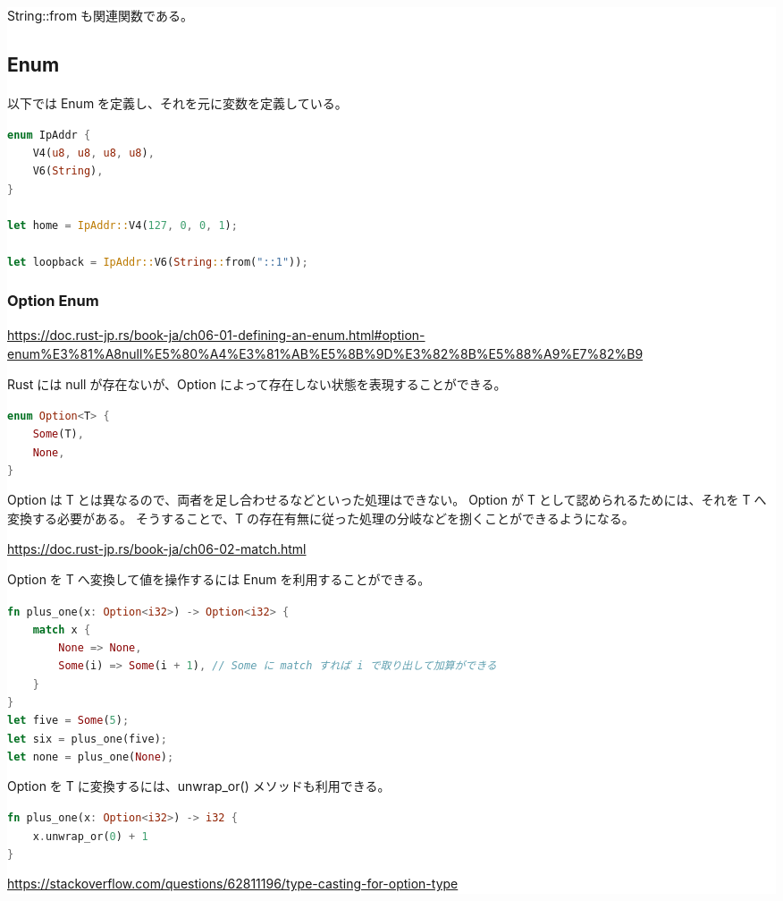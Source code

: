 String::from も関連関数である。

## Enum

以下では Enum を定義し、それを元に変数を定義している。

```rust
enum IpAddr {
    V4(u8, u8, u8, u8),
    V6(String),
}

let home = IpAddr::V4(127, 0, 0, 1);

let loopback = IpAddr::V6(String::from("::1"));
```

### Option Enum

https://doc.rust-jp.rs/book-ja/ch06-01-defining-an-enum.html#option-enum%E3%81%A8null%E5%80%A4%E3%81%AB%E5%8B%9D%E3%82%8B%E5%88%A9%E7%82%B9

Rust には null が存在ないが、Option<T> によって存在しない状態を表現することができる。

```rust
enum Option<T> {
    Some(T),
    None,
}
```

Option<T> は T とは異なるので、両者を足し合わせるなどといった処理はできない。
Option<T> が T として認められるためには、それを T へ変換する必要がある。
そうすることで、T の存在有無に従った処理の分岐などを捌くことができるようになる。

https://doc.rust-jp.rs/book-ja/ch06-02-match.html

Option<T> を T へ変換して値を操作するには Enum を利用することができる。

```rust
fn plus_one(x: Option<i32>) -> Option<i32> {
    match x {
        None => None,
        Some(i) => Some(i + 1), // Some に match すれば i で取り出して加算ができる
    }
}
let five = Some(5);
let six = plus_one(five);
let none = plus_one(None);
```

Option<T> を T に変換するには、unwrap_or() メソッドも利用できる。

```rust
fn plus_one(x: Option<i32>) -> i32 {
    x.unwrap_or(0) + 1
}
```
https://stackoverflow.com/questions/62811196/type-casting-for-option-type
